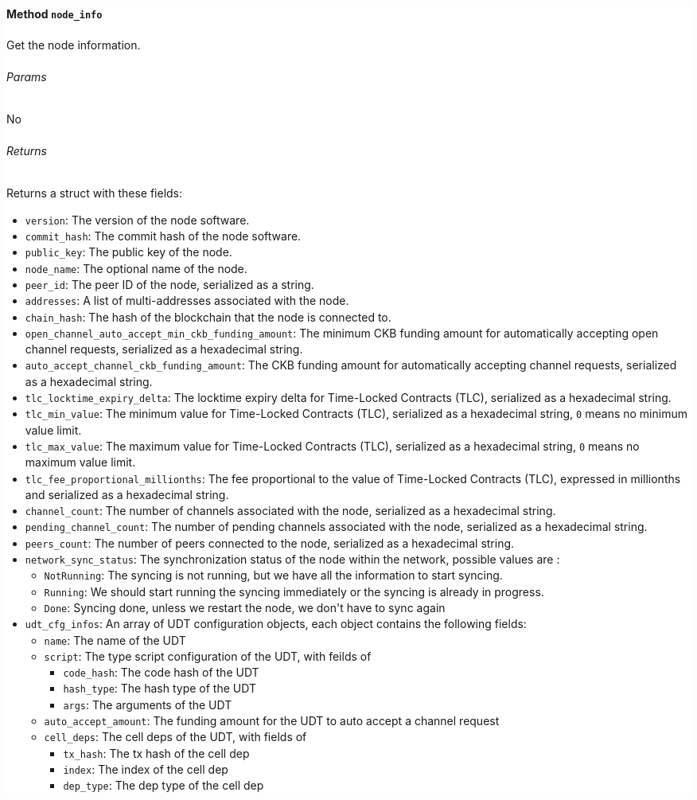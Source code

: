 <a id="node_info"></a>
#### Method `node_info`

Get the node information.

###### Params
No

###### Returns

Returns a struct with these fields:

* `version`: The version of the node software.
* `commit_hash`: The commit hash of the node software.
* `public_key`: The public key of the node.
* `node_name`: The optional name of the node.
* `peer_id`: The peer ID of the node, serialized as a string.
* `addresses`: A list of multi-addresses associated with the node.
* `chain_hash`: The hash of the blockchain that the node is connected to.
* `open_channel_auto_accept_min_ckb_funding_amount`: The minimum CKB funding amount for automatically accepting open channel requests, serialized as a hexadecimal string.
* `auto_accept_channel_ckb_funding_amount`: The CKB funding amount for automatically accepting channel requests, serialized as a hexadecimal string.
* `tlc_locktime_expiry_delta`: The locktime expiry delta for Time-Locked Contracts (TLC), serialized as a hexadecimal string.
* `tlc_min_value`: The minimum value for Time-Locked Contracts (TLC), serialized as a hexadecimal string, `0` means no minimum value limit.
* `tlc_max_value`: The maximum value for Time-Locked Contracts (TLC), serialized as a hexadecimal string, `0` means no maximum value limit.
* `tlc_fee_proportional_millionths`: The fee proportional to the value of Time-Locked Contracts (TLC), expressed in millionths and serialized as a hexadecimal string.
* `channel_count`: The number of channels associated with the node, serialized as a hexadecimal string.
* `pending_channel_count`: The number of pending channels associated with the node, serialized as a hexadecimal string.
* `peers_count`: The number of peers connected to the node, serialized as a hexadecimal string.
* `network_sync_status`: The synchronization status of the node within the network, possible values are :
    * `NotRunning`: The syncing is not running, but we have all the information to start syncing.
    * `Running`: We should start running the syncing immediately or the syncing is already in progress.
    * `Done`: Syncing done, unless we restart the node, we don't have to sync again
* `udt_cfg_infos`: An array of UDT configuration objects, each object contains the following fields:
    * `name`: The name of the UDT
    * `script`: The type script configuration of the UDT, with feilds of
        * `code_hash`: The code hash of the UDT
        * `hash_type`: The hash type of the UDT
        * `args`: The arguments of the UDT
    * `auto_accept_amount`: The funding amount for the UDT to auto accept a channel request
    * `cell_deps`: The cell deps of the UDT, with fields of
        * `tx_hash`: The tx hash of the cell dep
        * `index`: The index of the cell dep
        * `dep_type`: The dep type of the cell dep